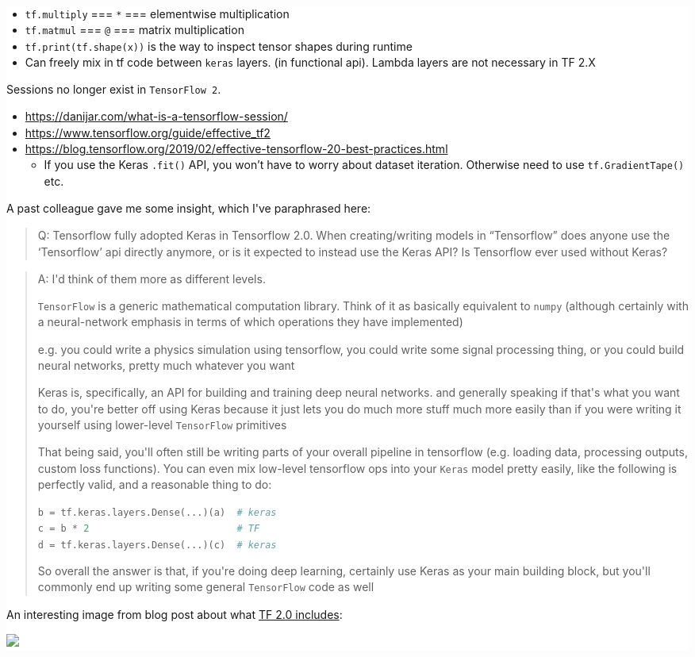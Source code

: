 - `tf.multiply` === `*` === elementwise multiplication
- `tf.matmul` === `@` === matrix multiplication
- `tf.print(tf.shape(x))` is the way to inspect tensor shapes during runtime
- Can freely mix in tf code between `keras` layers. (in functional api). Lambda layers are not necessary in TF 2.X

Sessions no longer exist in `TensorFlow 2`.
- https://danijar.com/what-is-a-tensorflow-session/
- https://www.tensorflow.org/guide/effective_tf2
- https://blog.tensorflow.org/2019/02/effective-tensorflow-20-best-practices.html
    - If you use the Keras `.fit()` API, you won’t have to worry about dataset iteration. Otherwise need to use `tf.GradientTape()` etc.
    


A past colleague gave me some insight, which I've paraphrased here:

> Q: Tensorflow fully adopted Keras in Tensorflow 2.0. When creating/writing models in “Tensorflow” does anyone use the ‘Tensorflow’ api directly anymore, or is it expected to instead use the Keras API? Is Tensorflow ever used without Keras?


> A: I'd think of them more as different levels. 
>
> `TensorFlow` is a generic mathematical computation library. Think of it as basically equivalent to `numpy` (although certainly with a neural-network emphasis in terms of which operations they have implemented)
>
>e.g. you could write a physics simulation using tensorflow, you could write some signal processing thing, or you could build neural networks, pretty much whatever you want
>
>Keras is, specifically, an API for building and training deep neural networks. and generally speaking if that's what you want to do, you're better off using Keras because it just lets you do much more stuff much more easily than if you were writing it yourself using lower-level `TensorFlow` primitives
>
>That being said, you'll often still be writing parts of your overall pipeline in tensorflow (e.g. loading data, processing outputs, custom loss functions). You can even mix low-level tensorflow ops into your `Keras` model pretty easily, like the following is perfectly valid, and a reasonable thing to do:
>
>```python
>b = tf.keras.layers.Dense(...)(a)  # keras
>c = b * 2                          # TF
>d = tf.keras.layers.Dense(...)(c)  # keras
>```
>
>So overall the answer is that, if you're doing deep learning, certainly use Keras as your main building block, but you'll commonly end up writing some general `TensorFlow` code as well

An interesting image from blog post about what [TF 2.0 includes](https://medium.com/tensorflow/whats-coming-in-tensorflow-2-0-d3663832e9b8):

![](https://miro.medium.com/max/700/0*fJ5u2WE51Oz44dr_)
